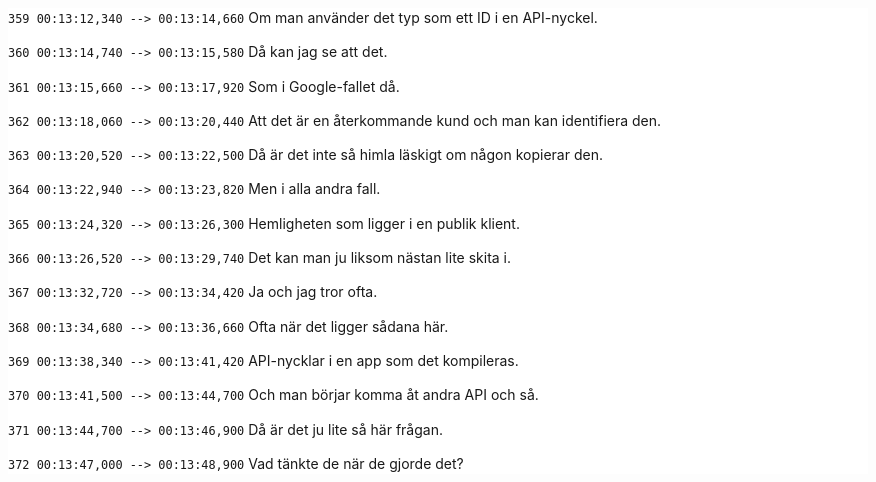 

`359 00:13:12,340 --> 00:13:14,660`
Om man använder det typ som ett ID i en API-nyckel.



`360 00:13:14,740 --> 00:13:15,580`
Då kan jag se att det.



`361 00:13:15,660 --> 00:13:17,920`
Som i Google-fallet då.



`362 00:13:18,060 --> 00:13:20,440`
Att det är en återkommande kund och man kan identifiera den.



`363 00:13:20,520 --> 00:13:22,500`
Då är det inte så himla läskigt om någon kopierar den.



`364 00:13:22,940 --> 00:13:23,820`
Men i alla andra fall.



`365 00:13:24,320 --> 00:13:26,300`
Hemligheten som ligger i en publik klient.



`366 00:13:26,520 --> 00:13:29,740`
Det kan man ju liksom nästan lite skita i.



`367 00:13:32,720 --> 00:13:34,420`
Ja och jag tror ofta.



`368 00:13:34,680 --> 00:13:36,660`
Ofta när det ligger sådana här.



`369 00:13:38,340 --> 00:13:41,420`
API-nycklar i en app som det kompileras.



`370 00:13:41,500 --> 00:13:44,700`
Och man börjar komma åt andra API och så.



`371 00:13:44,700 --> 00:13:46,900`
Då är det ju lite så här frågan.



`372 00:13:47,000 --> 00:13:48,900`
Vad tänkte de när de gjorde det?
